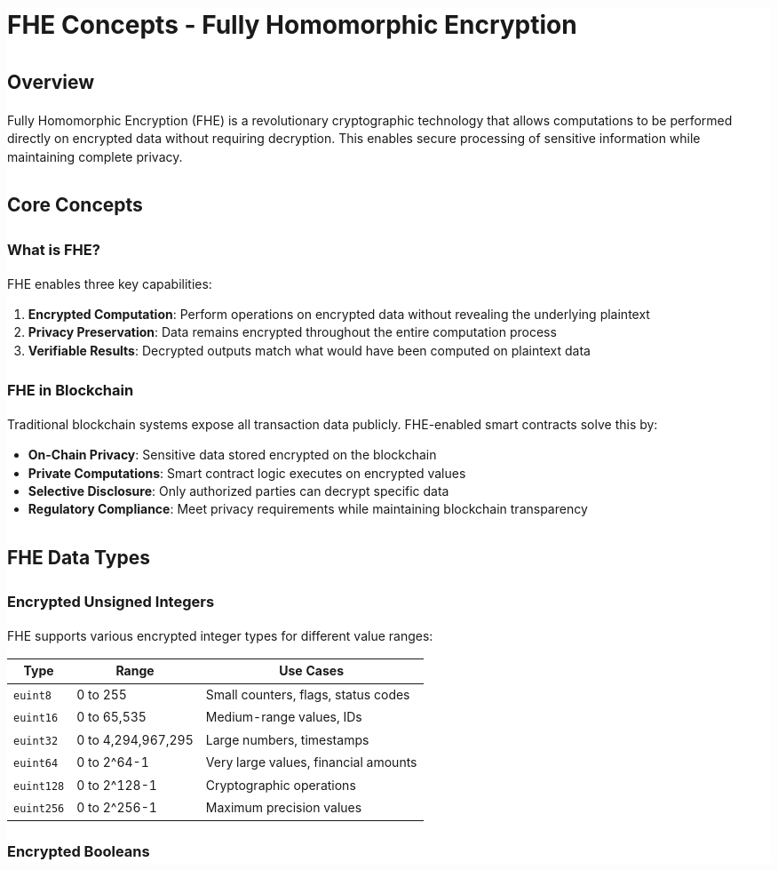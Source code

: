 # FHE Concepts - Fully Homomorphic Encryption

## Overview

Fully Homomorphic Encryption (FHE) is a revolutionary cryptographic technology that allows computations to be performed directly on encrypted data without requiring decryption. This enables secure processing of sensitive information while maintaining complete privacy.

## Core Concepts

### What is FHE?

FHE enables three key capabilities:

1. **Encrypted Computation**: Perform operations on encrypted data without revealing the underlying plaintext
2. **Privacy Preservation**: Data remains encrypted throughout the entire computation process
3. **Verifiable Results**: Decrypted outputs match what would have been computed on plaintext data

### FHE in Blockchain

Traditional blockchain systems expose all transaction data publicly. FHE-enabled smart contracts solve this by:

- **On-Chain Privacy**: Sensitive data stored encrypted on the blockchain
- **Private Computations**: Smart contract logic executes on encrypted values
- **Selective Disclosure**: Only authorized parties can decrypt specific data
- **Regulatory Compliance**: Meet privacy requirements while maintaining blockchain transparency

## FHE Data Types

### Encrypted Unsigned Integers

FHE supports various encrypted integer types for different value ranges:

| Type | Range | Use Cases |
|------|-------|-----------|
| `euint8` | 0 to 255 | Small counters, flags, status codes |
| `euint16` | 0 to 65,535 | Medium-range values, IDs |
| `euint32` | 0 to 4,294,967,295 | Large numbers, timestamps |
| `euint64` | 0 to 2^64-1 | Very large values, financial amounts |
| `euint128` | 0 to 2^128-1 | Cryptographic operations |
| `euint256` | 0 to 2^256-1 | Maximum precision values |

### Encrypted Booleans
